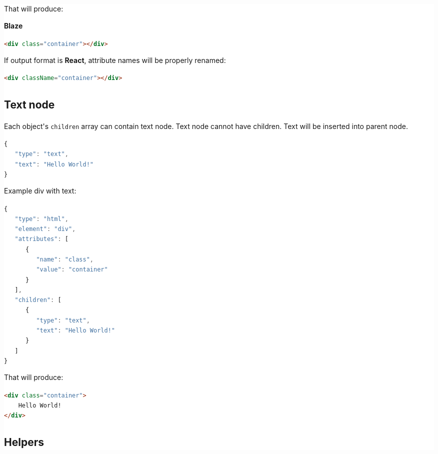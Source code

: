 That will produce:

**Blaze**

```html
<div class="container"></div>
```

If output format is **React**, attribute names will be properly renamed:

```html
<div className="container"></div>
```


Text node
---------

Each object's `children` array can contain text node. Text node cannot have children. Text will be inserted into parent node.

```js
{
   "type": "text",
   "text": "Hello World!"
}
```

Example div with text:

```js
{
   "type": "html",
   "element": "div",
   "attributes": [
      {
         "name": "class",
         "value": "container"
      }
   ],
   "children": [
      {
         "type": "text",
         "text": "Hello World!"
      }
   ]
}

```

That will produce:

```html
<div class="container">
	Hello World!
</div>
```

Helpers
-------
